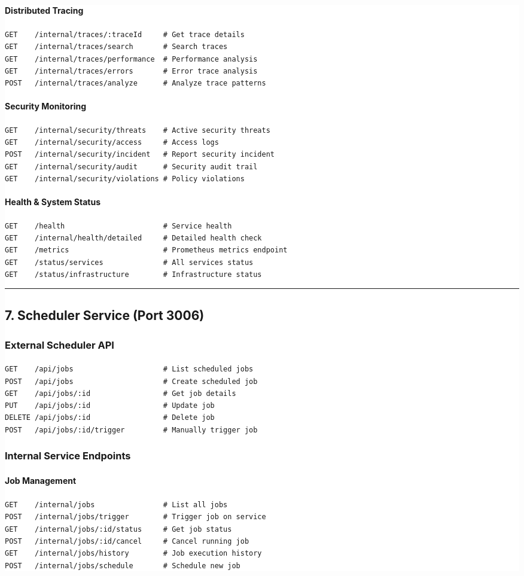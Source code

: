 #### Distributed Tracing
```
GET    /internal/traces/:traceId     # Get trace details
GET    /internal/traces/search       # Search traces
GET    /internal/traces/performance  # Performance analysis
GET    /internal/traces/errors       # Error trace analysis
POST   /internal/traces/analyze      # Analyze trace patterns
```

#### Security Monitoring
```
GET    /internal/security/threats    # Active security threats
GET    /internal/security/access     # Access logs
POST   /internal/security/incident   # Report security incident
GET    /internal/security/audit      # Security audit trail
GET    /internal/security/violations # Policy violations
```

#### Health & System Status
```
GET    /health                       # Service health
GET    /internal/health/detailed     # Detailed health check
GET    /metrics                      # Prometheus metrics endpoint
GET    /status/services              # All services status
GET    /status/infrastructure        # Infrastructure status
```

---

## 7. Scheduler Service (Port 3006)

### **External Scheduler API**
```
GET    /api/jobs                     # List scheduled jobs
POST   /api/jobs                     # Create scheduled job
GET    /api/jobs/:id                 # Get job details
PUT    /api/jobs/:id                 # Update job
DELETE /api/jobs/:id                 # Delete job
POST   /api/jobs/:id/trigger         # Manually trigger job
```

### **Internal Service Endpoints**

#### Job Management
```
GET    /internal/jobs                # List all jobs
POST   /internal/jobs/trigger        # Trigger job on service
GET    /internal/jobs/:id/status     # Get job status
POST   /internal/jobs/:id/cancel     # Cancel running job
GET    /internal/jobs/history        # Job execution history
POST   /internal/jobs/schedule       # Schedule new job
```
